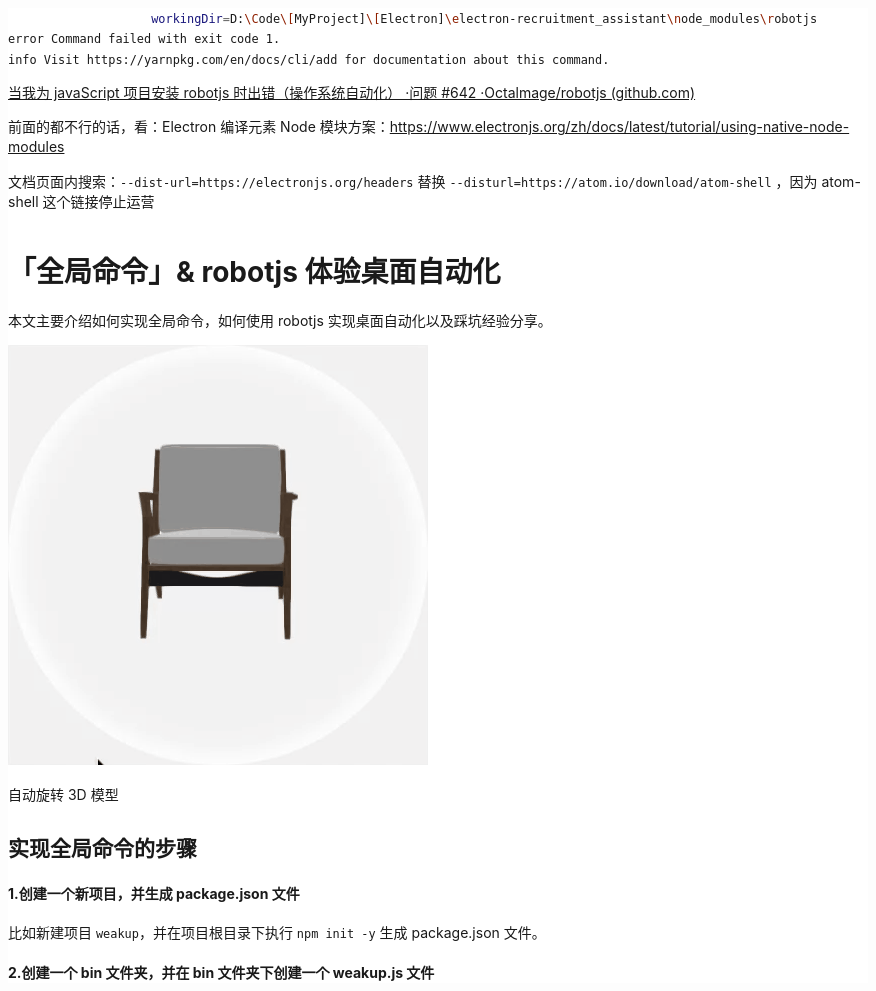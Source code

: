 ```bash
                    workingDir=D:\Code\[MyProject]\[Electron]\electron-recruitment_assistant\node_modules\robotjs
error Command failed with exit code 1.
info Visit https://yarnpkg.com/en/docs/cli/add for documentation about this command.
```

[当我为 javaScript 项目安装 robotjs 时出错（操作系统自动化） ·问题 #642 ·Octalmage/robotjs (github.com)](https://github.com/octalmage/robotjs/issues/642)

前面的都不行的话，看：Electron 编译元素 Node 模块方案：<https://www.electronjs.org/zh/docs/latest/tutorial/using-native-node-modules>

文档页面内搜索：`--dist-url=https://electronjs.org/headers` 替换 `--disturl=https://atom.io/download/atom-shell` ，因为 atom-shell 这个链接停止运营

# 「全局命令」& robotjs 体验桌面自动化

本文主要介绍如何实现全局命令，如何使用 robotjs 实现桌面自动化以及踩坑经验分享。

![图片](./Electron+robotjs实现自动化.assets/640.gif)

自动旋转 3D 模型

## 实现全局命令的步骤

#### 1.创建一个新项目，并生成 package.json 文件

比如新建项目 `weakup`，并在项目根目录下执行 `npm init -y` 生成 package.json 文件。

#### 2.创建一个 bin 文件夹，并在 bin 文件夹下创建一个 weakup.js 文件
